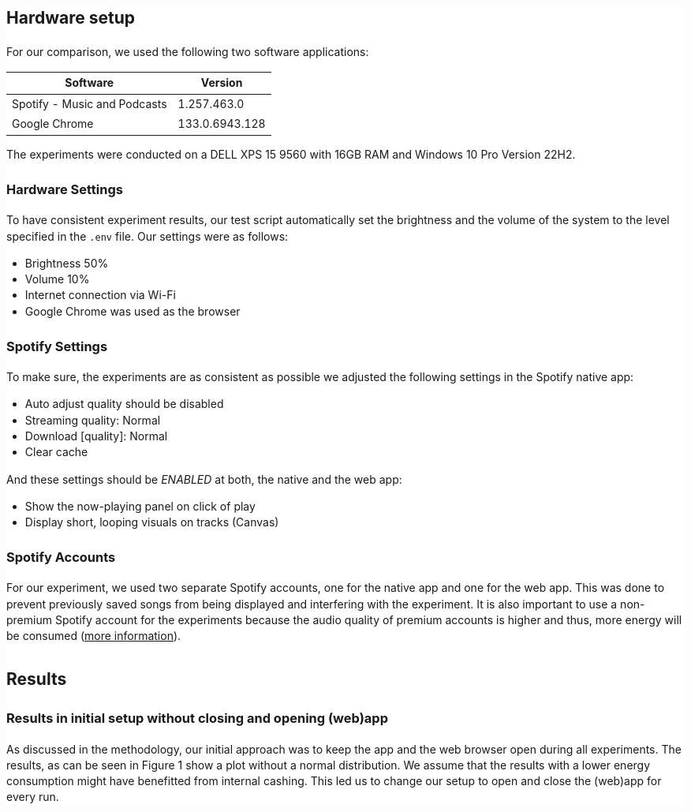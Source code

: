 
## Hardware setup

For our comparison, we used the following two software applications:

| Software                     | Version        |
|------------------------------|----------------|
| Spotify - Music and Podcasts | 1.257.463.0    |
| Google Chrome                | 133.0.6943.128 |

The experiments were conducted on a DELL XPS 15 9560 with 16GB RAM and Windows 10 Pro Version 22H2.

### Hardware Settings
To have consistent experiment results, our test script automatically set the brightness and the volume of the system to the level specified in the `.env` file.
Our settings were as follows:

 - Brightness 50%
 - Volume 10%
 - Internet connection via Wi-Fi
 - Google Chrome was used as the browser


### Spotify Settings
To make sure, the experiments are as consistent as possible we adjusted the following settings in the Spotify native app:

 - Auto adjust quality should be disabled
 - Streaming quality: Normal
 - Download [quality]: Normal
 - Clear cache

And these settings should be *ENABLED* at both, the native and the web app:

 - Show the now-playing panel on click of play
 - Display short, looping visuals on tracks (Canvas)

### Spotify Accounts
For our experiment, we used two separate Spotify accounts, one for the native app and one for the web app.
This was done to prevent previously saved songs from being displayed and interfering with the experiment.
It is also important to use a non-premium Spotify account for the experiments because the audio quality of premium accounts is higher and thus, more energy will be consumed ([more information](#limitations-and-issues)).


## Results 

### Results in initial setup without closing and opening (web)app
As discussed in the methodology, our initial approach was to keep the app and the web browser open during all experiments. The results, as can be seen in Figure 1 show a plot without a normal distribution. We assume that the results with a lower energy consumption might have benefitted from internal cashing. This led us to change our setup to open and close the (web)app for every run.


[^music_industry_shift]: [An Economic Analysis of the Effects of Streaming on the Music Industry in Response to Criticism from Taylor Swift](https://scholarworks.uni.edu/cgi/viewcontent.cgi?params=/context/mtie/article/1154/&path_info=05_Zehr_music_streaming.pdf)
[^global_music_report]: [IFPI - Global Music Report](https://www.ifpi.org/wp-content/uploads/2024/04/GMR_2024_State_of_the_Industry.pdf)
[^spotify_report]: [2024 Earnings](https://newsroom.spotify.com/2025-02-04/spotify-reports-fourth-quarter-2024-earnings/?utm_source=chatgpt.com)
[^streaming_stats]: [Music Streaming Services Stats (2025)](https://explodingtopics.com/blog/music-streaming-stats)
[^energi_bridge]: [EnergiBridge GitHub](https://github.com/tdurieux/EnergiBridge)
[^sse_github_repo]: [GitHub repository with source code of experiment](https://github.com/famulenz-pkrumpl/SSE_Spotify)
[^spotify_WebApp_vs_Native]: [Spotify Desktop vs Web Player: Which Spotify Has Better Features?](https://softwarekeep.com/blogs/comparisons/spotify-desktop-vs-spotify-web-player)
[^chrome_v8_engine]: [The V8 JavaScript Engine \| JIT, Compilation, and More: What Makes V8 a JavaScript Powerhouse](https://noncodersuccess.medium.com/the-v8-javascript-engine-jit-compilation-and-more-what-makes-v8-a-javascript-powerhouse-da54f310373a)
[^spotify_architecture]: [Spotify R&D Engineering - Building the Future of Our Desktop Apps](https://engineering.atspotify.com/2021/04/building-the-future-of-our-desktop-apps/)
[^Android_vs_WebApp]: [R. Horn et al., "Native vs Web Apps: Comparing the Energy Consumption and Performance of Android Apps and their Web Counterparts," 2023 IEEE/ACM 10th International Conference on Mobile Software Engineering and Systems (MOBILESoft), Melbourne, Australia, 2023, pp. 44-54](https://www.ivanomalavolta.com/files/papers/MOBILESoft_2023.pdf)
[^spotify_audio_quality]: [Spotify Audio Quality](https://support.spotify.com/uk/article/audio-quality/)
